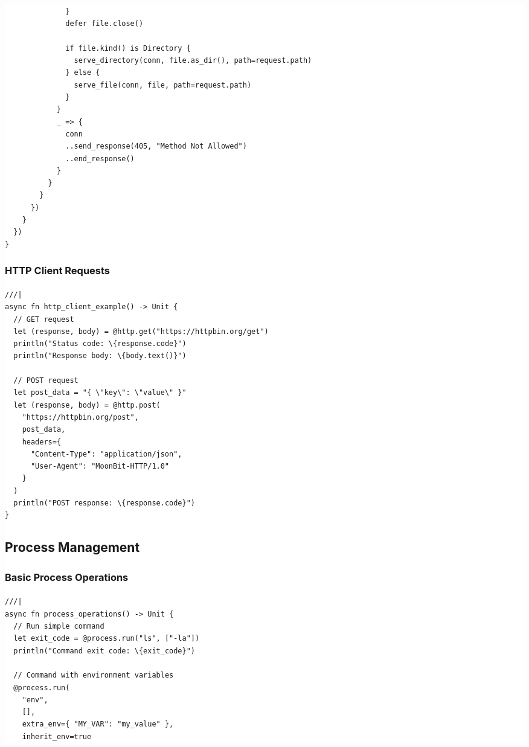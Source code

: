 ```moonbit
              }
              defer file.close()

              if file.kind() is Directory {
                serve_directory(conn, file.as_dir(), path=request.path)
              } else {
                serve_file(conn, file, path=request.path)
              }
            }
            _ => {
              conn
              ..send_response(405, "Method Not Allowed")
              ..end_response()
            }
          }
        }
      })
    }
  })
}
```

### HTTP Client Requests

```moonbit
///|
async fn http_client_example() -> Unit {
  // GET request
  let (response, body) = @http.get("https://httpbin.org/get")
  println("Status code: \{response.code}")
  println("Response body: \{body.text()}")

  // POST request
  let post_data = "{ \"key\": \"value\" }"
  let (response, body) = @http.post(
    "https://httpbin.org/post",
    post_data,
    headers={
      "Content-Type": "application/json",
      "User-Agent": "MoonBit-HTTP/1.0"
    }
  )
  println("POST response: \{response.code}")
}
```

## Process Management

### Basic Process Operations

```moonbit
///|
async fn process_operations() -> Unit {
  // Run simple command
  let exit_code = @process.run("ls", ["-la"])
  println("Command exit code: \{exit_code}")

  // Command with environment variables
  @process.run(
    "env",
    [],
    extra_env={ "MY_VAR": "my_value" },
    inherit_env=true
```